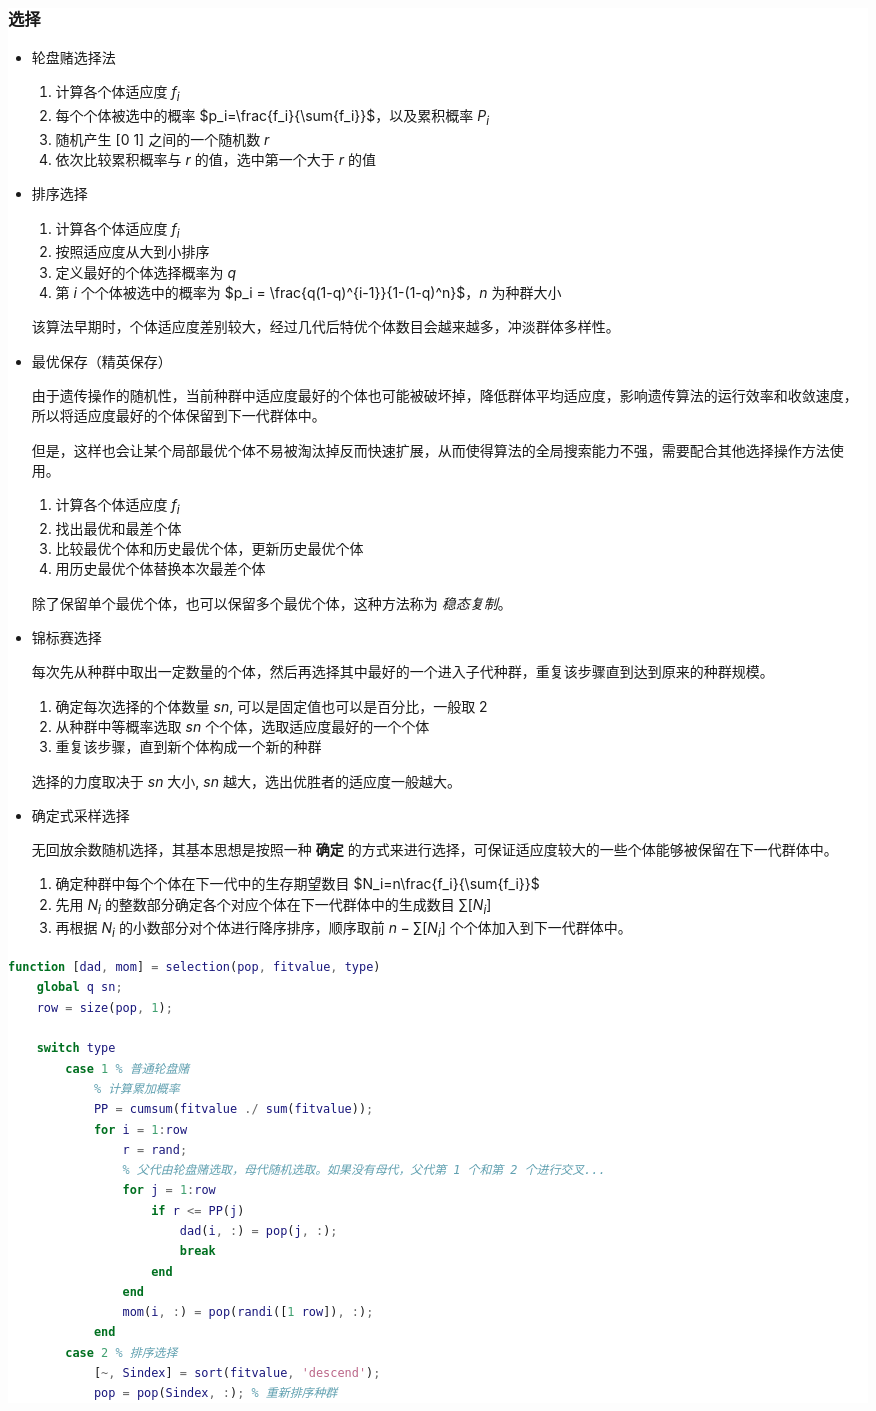 ### 选择

- 轮盘赌选择法
  1.  计算各个体适应度 $f_i$
  2.  每个个体被选中的概率 $p_i=\frac{f_i}{\sum{f_i}}$，以及累积概率 $P_i$
  3.  随机产生 [0 1] 之间的一个随机数 $r$
  4.  依次比较累积概率与 $r$ 的值，选中第一个大于 $r$ 的值

- 排序选择

  1.  计算各个体适应度 $f_i$
  2.  按照适应度从大到小排序
  3.  定义最好的个体选择概率为 $q$ 
  4.  第 $i$ 个个体被选中的概率为 $p_i = \frac{q(1-q)^{i-1}}{1-(1-q)^n}$，$n$ 为种群大小 

  该算法早期时，个体适应度差别较大，经过几代后特优个体数目会越来越多，冲淡群体多样性。

- 最优保存（精英保存）

  由于遗传操作的随机性，当前种群中适应度最好的个体也可能被破坏掉，降低群体平均适应度，影响遗传算法的运行效率和收敛速度，所以将适应度最好的个体保留到下一代群体中。

  但是，这样也会让某个局部最优个体不易被淘汰掉反而快速扩展，从而使得算法的全局搜索能力不强，需要配合其他选择操作方法使用。

  1.  计算各个体适应度 $f_i$
  2.  找出最优和最差个体
  3.  比较最优个体和历史最优个体，更新历史最优个体
  4.  用历史最优个体替换本次最差个体

  除了保留单个最优个体，也可以保留多个最优个体，这种方法称为 *稳态复制*。

- 锦标赛选择

  每次先从种群中取出一定数量的个体，然后再选择其中最好的一个进入子代种群，重复该步骤直到达到原来的种群规模。

  1.  确定每次选择的个体数量 $sn$, 可以是固定值也可以是百分比，一般取 2
  2.  从种群中等概率选取 $sn$ 个个体，选取适应度最好的一个个体
  3.  重复该步骤，直到新个体构成一个新的种群

  选择的力度取决于 $sn$ 大小, $sn$ 越大，选出优胜者的适应度一般越大。

- 确定式采样选择

  无回放余数随机选择，其基本思想是按照一种 **确定** 的方式来进行选择，可保证适应度较大的一些个体能够被保留在下一代群体中。

  1.  确定种群中每个个体在下一代中的生存期望数目 $N_i=n\frac{f_i}{\sum{f_i}}$
  2.  先用 $N_i$ 的整数部分确定各个对应个体在下一代群体中的生成数目 $\sum{[N_i]}$
  3.  再根据 $N_i$ 的小数部分对个体进行降序排序，顺序取前 $n - \sum{[N_i]}$ 个个体加入到下一代群体中。

```matlab
function [dad, mom] = selection(pop, fitvalue, type)
    global q sn;
    row = size(pop, 1);
    
    switch type
        case 1 % 普通轮盘赌
            % 计算累加概率
            PP = cumsum(fitvalue ./ sum(fitvalue));
            for i = 1:row
                r = rand;
                % 父代由轮盘赌选取，母代随机选取。如果没有母代，父代第 1 个和第 2 个进行交叉...
                for j = 1:row
                    if r <= PP(j)
                        dad(i, :) = pop(j, :);
                        break
                    end
                end
                mom(i, :) = pop(randi([1 row]), :);
            end
        case 2 % 排序选择
            [~, Sindex] = sort(fitvalue, 'descend');
            pop = pop(Sindex, :); % 重新排序种群
```